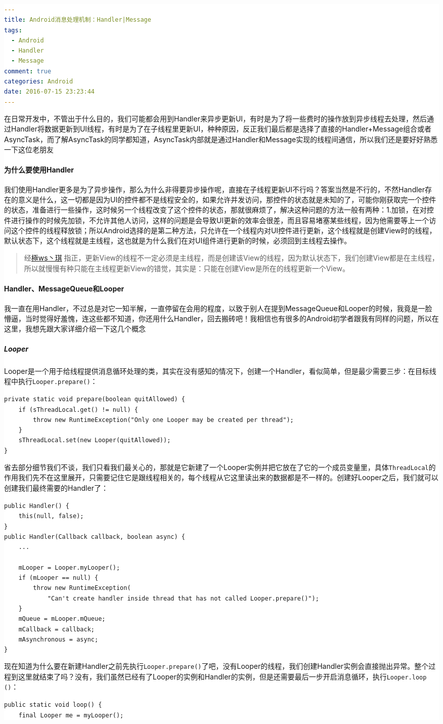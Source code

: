 ```yaml
---
title: Android消息处理机制：Handler|Message
tags:
  - Android
  - Handler
  - Message
comment: true
categories: Android
date: 2016-07-15 23:23:44
---
```



在日常开发中，不管出于什么目的，我们可能都会用到Handler来异步更新UI，有时是为了将一些费时的操作放到异步线程去处理，然后通过Handler将数据更新到UI线程，有时是为了在子线程里更新UI，种种原因，反正我们最后都是选择了直接的Handler+Message组合或者AsyncTask，而了解AsyncTask的同学都知道，AsyncTask内部就是通过Handler和Message实现的线程间通信，所以我们还是要好好熟悉一下这位老朋友



#### 为什么要使用Handler
我们使用Handler更多是为了异步操作，那么为什么非得要异步操作呢，直接在子线程更新UI不行吗？答案当然是不行的，不然Handler存在的意义是什么，这一切都是因为UI的控件都不是线程安全的，如果允许并发访问，那控件的状态就是未知的了，可能你刚获取完一个控件的状态，准备进行一些操作，这时候另一个线程改变了这个控件的状态，那就很麻烦了，解决这种问题的方法一般有两种：1.加锁，在对控件进行操作的时候先加锁，不允许其他人访问，这样的问题是会导致UI更新的效率会很差，而且容易堵塞某些线程，因为他需要等上一个访问这个控件的线程释放锁；所以Android选择的是第二种方法，只允许在一个线程内对UI控件进行更新，这个线程就是创建View时的线程，默认状态下，这个线程就是主线程，这也就是为什么我们在对UI组件进行更新的时候，必须回到主线程去操作。

> 经[極ws丶琪](http://weibo.com/2kpurplerose) 指正，更新View的线程不一定必须是主线程，而是创建该View的线程，因为默认状态下，我们创建View都是在主线程，所以就慢慢有种只能在主线程更新View的错觉，其实是：只能在创建View是所在的线程更新一个View。

#### Handler、MessageQueue和Looper
我一直在用Handler，不过总是对它一知半解，一直停留在会用的程度，以致于别人在提到MessageQueue和Looper的时候，我竟是一脸懵逼，当时觉得好羞愧，连这些都不知道，你还用什么Handler，回去搬砖吧！我相信也有很多的Android初学者跟我有同样的问题，所以在这里，我想先跟大家详细介绍一下这几个概念

##### Looper
Looper是一个用于给线程提供消息循环处理的类，其实在没有感知的情况下，创建一个Handler，看似简单，但是最少需要三步：在目标线程中执行`Looper.prepare()`：
```
private static void prepare(boolean quitAllowed) {
    if (sThreadLocal.get() != null) {
        throw new RuntimeException("Only one Looper may be created per thread");
    }
    sThreadLocal.set(new Looper(quitAllowed));
}
```
省去部分细节我们不谈，我们只看我们最关心的，那就是它新建了一个Looper实例并把它放在了它的一个成员变量里，具体`ThreadLocal`的作用我们先不在这里展开，只需要记住它是跟线程相关的，每个线程从它这里读出来的数据都是不一样的。创建好Looper之后，我们就可以创建我们最终需要的Handler了：
```
public Handler() {
    this(null, false);
}
public Handler(Callback callback, boolean async) {
    ...
    
    mLooper = Looper.myLooper();
    if (mLooper == null) {
        throw new RuntimeException(
            "Can't create handler inside thread that has not called Looper.prepare()");
    }
    mQueue = mLooper.mQueue;
    mCallback = callback;
    mAsynchronous = async;
}
```
现在知道为什么要在新建Handler之前先执行`Looper.prepare()`了吧，没有Looper的线程，我们创建Handler实例会直接抛出异常。整个过程到这里就结束了吗？没有，我们虽然已经有了Looper的实例和Handler的实例，但是还需要最后一步开启消息循环，执行`Looper.loop()`：
```
public static void loop() {
    final Looper me = myLooper();
```